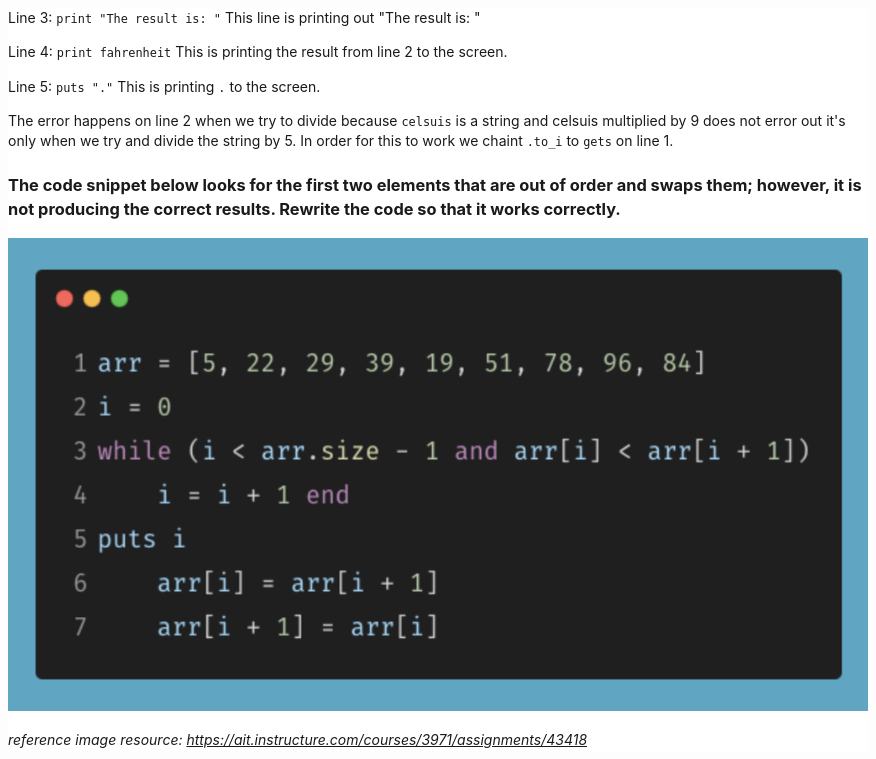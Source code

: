 Line 3: `print "The result is: "`
This line is printing out "The result is: "

Line 4: `print fahrenheit`
This is printing the result from line 2 to the screen.

Line 5: `puts "."`
This is printing `.` to the screen.

The error happens on line 2 when we try to divide because `celsuis` is a string and celsuis multiplied by 9 does not error out it's only when we try and divide the string by 5. In order for this to work we chaint `.to_i` to `gets` on line 1.

### The code snippet below looks for the first two elements that are out of order and swaps them; however, it is not producing the correct results. Rewrite the code so that it works correctly.

<img src="./docs/question_13_code_snippet.png">

_reference image resource: https://ait.instructure.com/courses/3971/assignments/43418_
